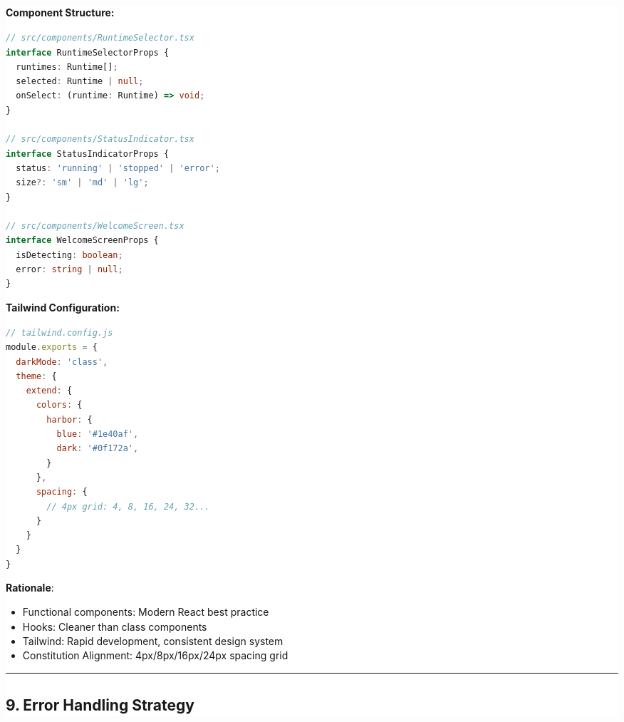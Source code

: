 **Component Structure:**
```typescript
// src/components/RuntimeSelector.tsx
interface RuntimeSelectorProps {
  runtimes: Runtime[];
  selected: Runtime | null;
  onSelect: (runtime: Runtime) => void;
}

// src/components/StatusIndicator.tsx  
interface StatusIndicatorProps {
  status: 'running' | 'stopped' | 'error';
  size?: 'sm' | 'md' | 'lg';
}

// src/components/WelcomeScreen.tsx
interface WelcomeScreenProps {
  isDetecting: boolean;
  error: string | null;
}
```

**Tailwind Configuration:**
```javascript
// tailwind.config.js
module.exports = {
  darkMode: 'class',
  theme: {
    extend: {
      colors: {
        harbor: {
          blue: '#1e40af',
          dark: '#0f172a',
        }
      },
      spacing: {
        // 4px grid: 4, 8, 16, 24, 32...
      }
    }
  }
}
```

**Rationale**:
- Functional components: Modern React best practice
- Hooks: Cleaner than class components
- Tailwind: Rapid development, consistent design system
- Constitution Alignment: 4px/8px/16px/24px spacing grid

---

## 9. Error Handling Strategy
